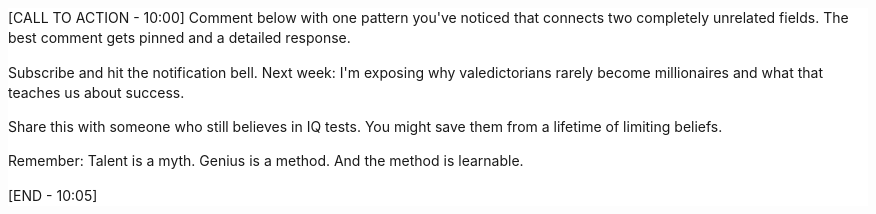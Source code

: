 [CALL TO ACTION - 10:00]
Comment below with one pattern you've noticed that connects two completely unrelated fields. The best comment gets pinned and a detailed response.

Subscribe and hit the notification bell. Next week: I'm exposing why valedictorians rarely become millionaires and what that teaches us about success.

Share this with someone who still believes in IQ tests. You might save them from a lifetime of limiting beliefs.

Remember: Talent is a myth. Genius is a method. And the method is learnable.

[END - 10:05]